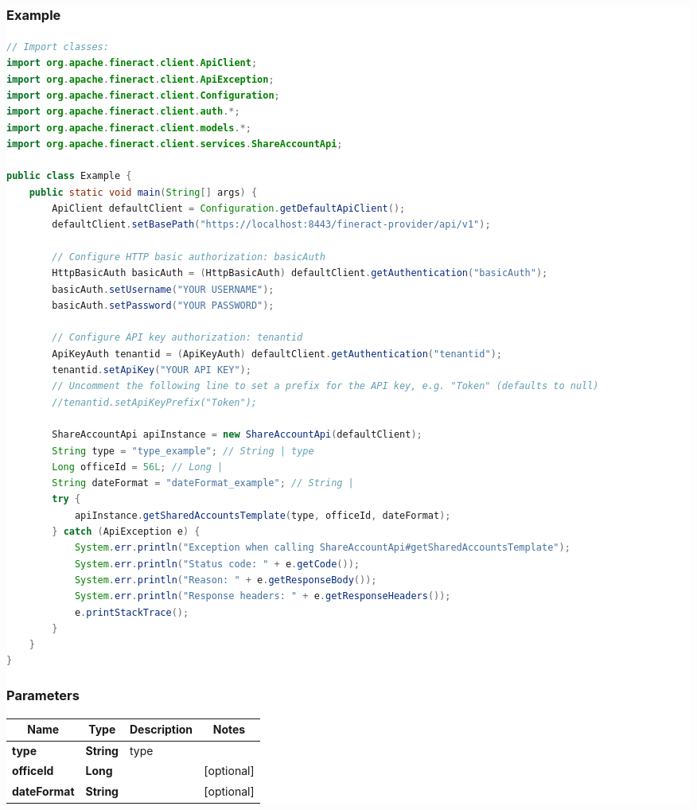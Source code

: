 

### Example

```java
// Import classes:
import org.apache.fineract.client.ApiClient;
import org.apache.fineract.client.ApiException;
import org.apache.fineract.client.Configuration;
import org.apache.fineract.client.auth.*;
import org.apache.fineract.client.models.*;
import org.apache.fineract.client.services.ShareAccountApi;

public class Example {
    public static void main(String[] args) {
        ApiClient defaultClient = Configuration.getDefaultApiClient();
        defaultClient.setBasePath("https://localhost:8443/fineract-provider/api/v1");
        
        // Configure HTTP basic authorization: basicAuth
        HttpBasicAuth basicAuth = (HttpBasicAuth) defaultClient.getAuthentication("basicAuth");
        basicAuth.setUsername("YOUR USERNAME");
        basicAuth.setPassword("YOUR PASSWORD");

        // Configure API key authorization: tenantid
        ApiKeyAuth tenantid = (ApiKeyAuth) defaultClient.getAuthentication("tenantid");
        tenantid.setApiKey("YOUR API KEY");
        // Uncomment the following line to set a prefix for the API key, e.g. "Token" (defaults to null)
        //tenantid.setApiKeyPrefix("Token");

        ShareAccountApi apiInstance = new ShareAccountApi(defaultClient);
        String type = "type_example"; // String | type
        Long officeId = 56L; // Long | 
        String dateFormat = "dateFormat_example"; // String | 
        try {
            apiInstance.getSharedAccountsTemplate(type, officeId, dateFormat);
        } catch (ApiException e) {
            System.err.println("Exception when calling ShareAccountApi#getSharedAccountsTemplate");
            System.err.println("Status code: " + e.getCode());
            System.err.println("Reason: " + e.getResponseBody());
            System.err.println("Response headers: " + e.getResponseHeaders());
            e.printStackTrace();
        }
    }
}
```

### Parameters


Name | Type | Description  | Notes
------------- | ------------- | ------------- | -------------
 **type** | **String**| type |
 **officeId** | **Long**|  | [optional]
 **dateFormat** | **String**|  | [optional]

